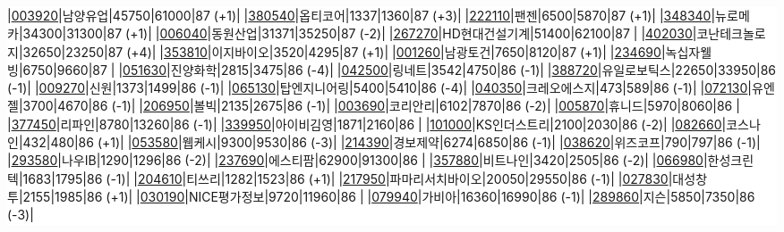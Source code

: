 |[003920](https://finance.daum.net/quotes/A003920)|남양유업|45750|61000|87 (+1)|
|[380540](https://finance.daum.net/quotes/A380540)|옵티코어|1337|1360|87 (+3)|
|[222110](https://finance.daum.net/quotes/A222110)|팬젠|6500|5870|87 (+1)|
|[348340](https://finance.daum.net/quotes/A348340)|뉴로메카|34300|31300|87 (+1)|
|[006040](https://finance.daum.net/quotes/A006040)|동원산업|31371|35250|87 (-2)|
|[267270](https://finance.daum.net/quotes/A267270)|HD현대건설기계|51400|62100|87 |
|[402030](https://finance.daum.net/quotes/A402030)|코난테크놀로지|32650|23250|87 (+4)|
|[353810](https://finance.daum.net/quotes/A353810)|이지바이오|3520|4295|87 (+1)|
|[001260](https://finance.daum.net/quotes/A001260)|남광토건|7650|8120|87 (+1)|
|[234690](https://finance.daum.net/quotes/A234690)|녹십자웰빙|6750|9660|87 |
|[051630](https://finance.daum.net/quotes/A051630)|진양화학|2815|3475|86 (-4)|
|[042500](https://finance.daum.net/quotes/A042500)|링네트|3542|4750|86 (-1)|
|[388720](https://finance.daum.net/quotes/A388720)|유일로보틱스|22650|33950|86 (-1)|
|[009270](https://finance.daum.net/quotes/A009270)|신원|1373|1499|86 (-1)|
|[065130](https://finance.daum.net/quotes/A065130)|탑엔지니어링|5400|5410|86 (-4)|
|[040350](https://finance.daum.net/quotes/A040350)|크레오에스지|473|589|86 (-1)|
|[072130](https://finance.daum.net/quotes/A072130)|유엔젤|3700|4670|86 (-1)|
|[206950](https://finance.daum.net/quotes/A206950)|볼빅|2135|2675|86 (-1)|
|[003690](https://finance.daum.net/quotes/A003690)|코리안리|6102|7870|86 (-2)|
|[005870](https://finance.daum.net/quotes/A005870)|휴니드|5970|8060|86 |
|[377450](https://finance.daum.net/quotes/A377450)|리파인|8780|13260|86 (-1)|
|[339950](https://finance.daum.net/quotes/A339950)|아이비김영|1871|2160|86 |
|[101000](https://finance.daum.net/quotes/A101000)|KS인더스트리|2100|2030|86 (-2)|
|[082660](https://finance.daum.net/quotes/A082660)|코스나인|432|480|86 (+1)|
|[053580](https://finance.daum.net/quotes/A053580)|웹케시|9300|9530|86 (-3)|
|[214390](https://finance.daum.net/quotes/A214390)|경보제약|6274|6850|86 (-1)|
|[038620](https://finance.daum.net/quotes/A038620)|위즈코프|790|797|86 (-1)|
|[293580](https://finance.daum.net/quotes/A293580)|나우IB|1290|1296|86 (-2)|
|[237690](https://finance.daum.net/quotes/A237690)|에스티팜|62900|91300|86 |
|[357880](https://finance.daum.net/quotes/A357880)|비트나인|3420|2505|86 (-2)|
|[066980](https://finance.daum.net/quotes/A066980)|한성크린텍|1683|1795|86 (-1)|
|[204610](https://finance.daum.net/quotes/A204610)|티쓰리|1282|1523|86 (+1)|
|[217950](https://finance.daum.net/quotes/A217950)|파마리서치바이오|20050|29550|86 (-1)|
|[027830](https://finance.daum.net/quotes/A027830)|대성창투|2155|1985|86 (+1)|
|[030190](https://finance.daum.net/quotes/A030190)|NICE평가정보|9720|11960|86 |
|[079940](https://finance.daum.net/quotes/A079940)|가비아|16360|16990|86 (-1)|
|[289860](https://finance.daum.net/quotes/A289860)|지슨|5850|7350|86 (-3)|